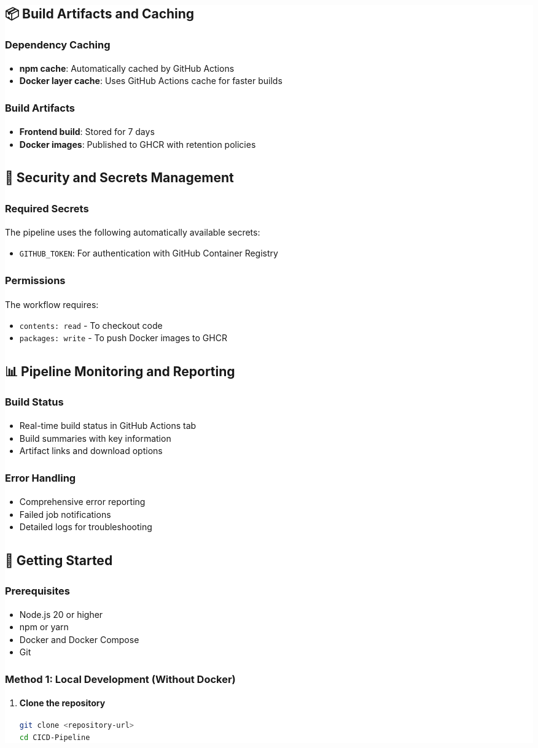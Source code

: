 ## 📦 Build Artifacts and Caching

### Dependency Caching
- **npm cache**: Automatically cached by GitHub Actions
- **Docker layer cache**: Uses GitHub Actions cache for faster builds

### Build Artifacts
- **Frontend build**: Stored for 7 days
- **Docker images**: Published to GHCR with retention policies

## 🔐 Security and Secrets Management

### Required Secrets
The pipeline uses the following automatically available secrets:
- `GITHUB_TOKEN`: For authentication with GitHub Container Registry

### Permissions
The workflow requires:
- `contents: read` - To checkout code
- `packages: write` - To push Docker images to GHCR

## 📊 Pipeline Monitoring and Reporting

### Build Status
- Real-time build status in GitHub Actions tab
- Build summaries with key information
- Artifact links and download options

### Error Handling
- Comprehensive error reporting
- Failed job notifications
- Detailed logs for troubleshooting

## 🚀 Getting Started

### Prerequisites
- Node.js 20 or higher
- npm or yarn
- Docker and Docker Compose
- Git

### Method 1: Local Development (Without Docker)

1. **Clone the repository**
   ```bash
   git clone <repository-url>
   cd CICD-Pipeline
   ```

